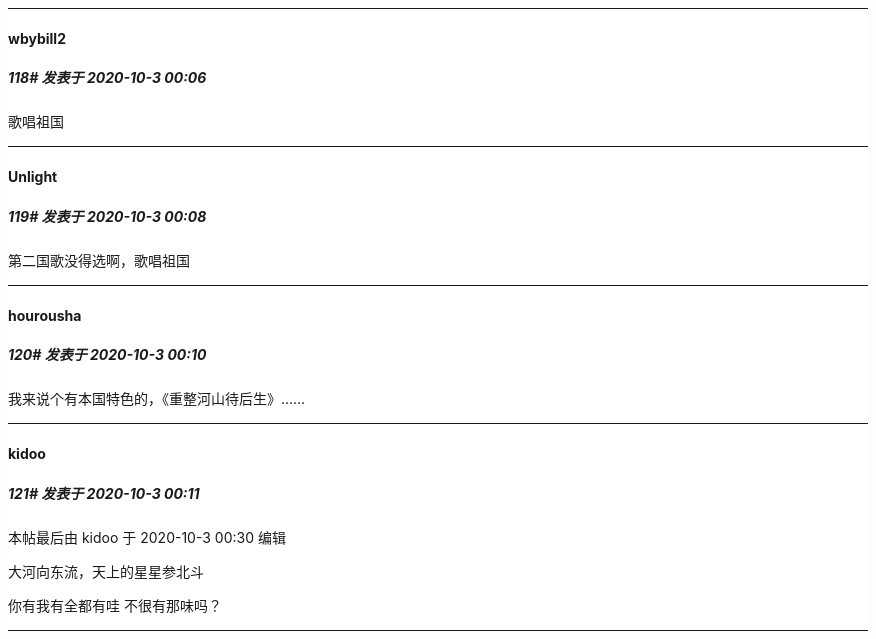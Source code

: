 -----

####  wbybill2  
##### 118#       发表于 2020-10-3 00:06




歌唱祖国







-----

####  Unlight  
##### 119#       发表于 2020-10-3 00:08




第二国歌没得选啊，歌唱祖国







-----

####  hourousha  
##### 120#       发表于 2020-10-3 00:10




我来说个有本国特色的，《重整河山待后生》……







-----

####  kidoo  
##### 121#       发表于 2020-10-3 00:11



 本帖最后由 kidoo 于 2020-10-3 00:30 编辑 

大河向东流，天上的星星参北斗


你有我有全都有哇 不很有那味吗？







-----
